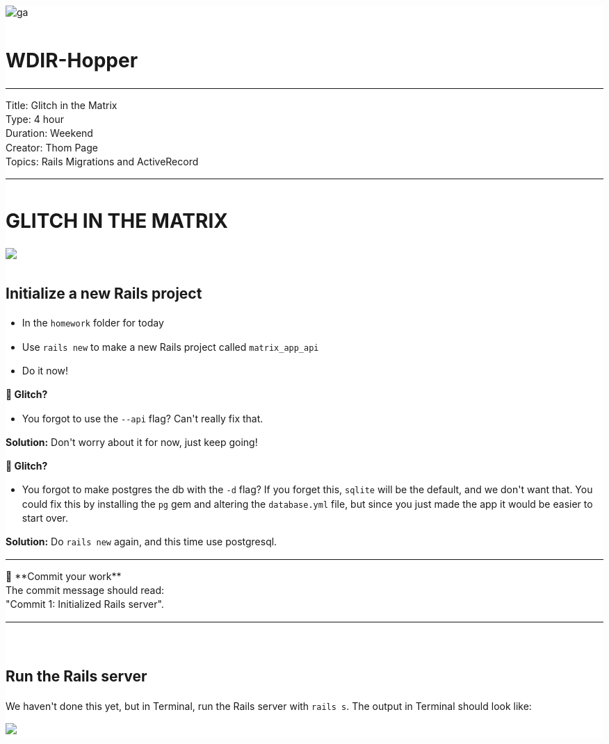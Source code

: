 ![ga](http://mobbook.generalassemb.ly/ga_cog.png)

# WDIR-Hopper 

---

Title: Glitch in the Matrix <br>
Type: 4 hour<br>
Duration: Weekend<br>
Creator: Thom Page <br>
Topics: Rails Migrations and ActiveRecord

---

# GLITCH IN THE MATRIX

![](https://i.imgur.com/90wg6lD.png)

## Initialize a new Rails project

* In the `homework` folder for today

* Use `rails new` to make a new Rails project called `matrix_app_api`

* Do it now!

**&#x1F47E; Glitch?**

* You forgot to use the `--api` flag? Can't really fix that.

**Solution:** Don't worry about it for now, just keep going!

**&#x1F47E; Glitch?**

* You forgot to make postgres the db with the `-d` flag? If you forget this, `sqlite` will be the default, and we don't want that. You could fix this by installing the `pg` gem and altering the `database.yml` file, but since you just made the app it would be easier to start over.

**Solution:** Do `rails new` again, and this time use postgresql.

<hr>
&#x1F534; **Commit your work** <br>
The commit message should read: <br>
"Commit 1: Initialized Rails server".
<hr>
<br>

## Run the Rails server

We haven't done this yet, but in Terminal, run the Rails server with `rails s`. The output in Terminal should look like:

![](https://i.imgur.com/Fx3Yue5.png)
